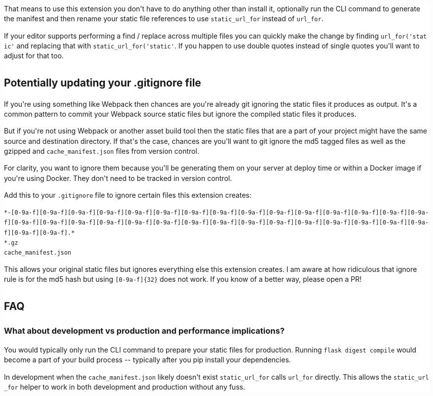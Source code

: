 That means to use this extension you don't have to do anything other than
install it, optionally run the CLI command to generate the manifest and then
rename your static file references to use `static_url_for` instead of
`url_for`.

If your editor supports performing a find / replace across multiple files you
can quickly make the change by finding `url_for('static'` and replacing that
with `static_url_for('static'`. If you happen to use double quotes instead of
single quotes you'll want to adjust for that too.

## Potentially updating your .gitignore file

If you're using something like Webpack then chances are you're already git
ignoring the static files it produces as output. It's a common pattern to
commit your Webpack source static files but ignore the compiled static files
it produces.

But if you're not using Webpack or another asset build tool then the static
files that are a part of your project might have the same source and
destination directory. If that's the case, chances are you'll want to git
ignore the md5 tagged files as well as the gzipped and `cache_manifest.json`
files from version control.

For clarity, you want to ignore them because you'll be generating them on your
server at deploy time or within a Docker image if you're using Docker.  They
don't need to be tracked in version control.

Add this to your `.gitignore` file to ignore certain files this extension
creates:

```
*-[0-9a-f][0-9a-f][0-9a-f][0-9a-f][0-9a-f][0-9a-f][0-9a-f][0-9a-f][0-9a-f][0-9a-f][0-9a-f][0-9a-f][0-9a-f][0-9a-f][0-9a-f][0-9a-f][0-9a-f][0-9a-f][0-9a-f][0-9a-f][0-9a-f][0-9a-f][0-9a-f][0-9a-f][0-9a-f][0-9a-f][0-9a-f][0-9a-f][0-9a-f][0-9a-f][0-9a-f][0-9a-f].*
*.gz
cache_manifest.json
```

This allows your original static files but ignores everything else this
extension creates. I am aware at how ridiculous that ignore rule is for the md5
hash but using `[0-9a-f]{32}` does not work. If you know of a better way,
please open a PR!

## FAQ

### What about development vs production and performance implications?

You would typically only run the CLI command to prepare your static files for
production. Running `flask digest compile` would become a part of your build
process -- typically after you pip install your dependencies.

In development when the `cache_manifest.json` likely doesn't exist
`static_url_for` calls `url_for` directly. This allows the `static_url_for`
helper to work in both development and production without any fuss.

